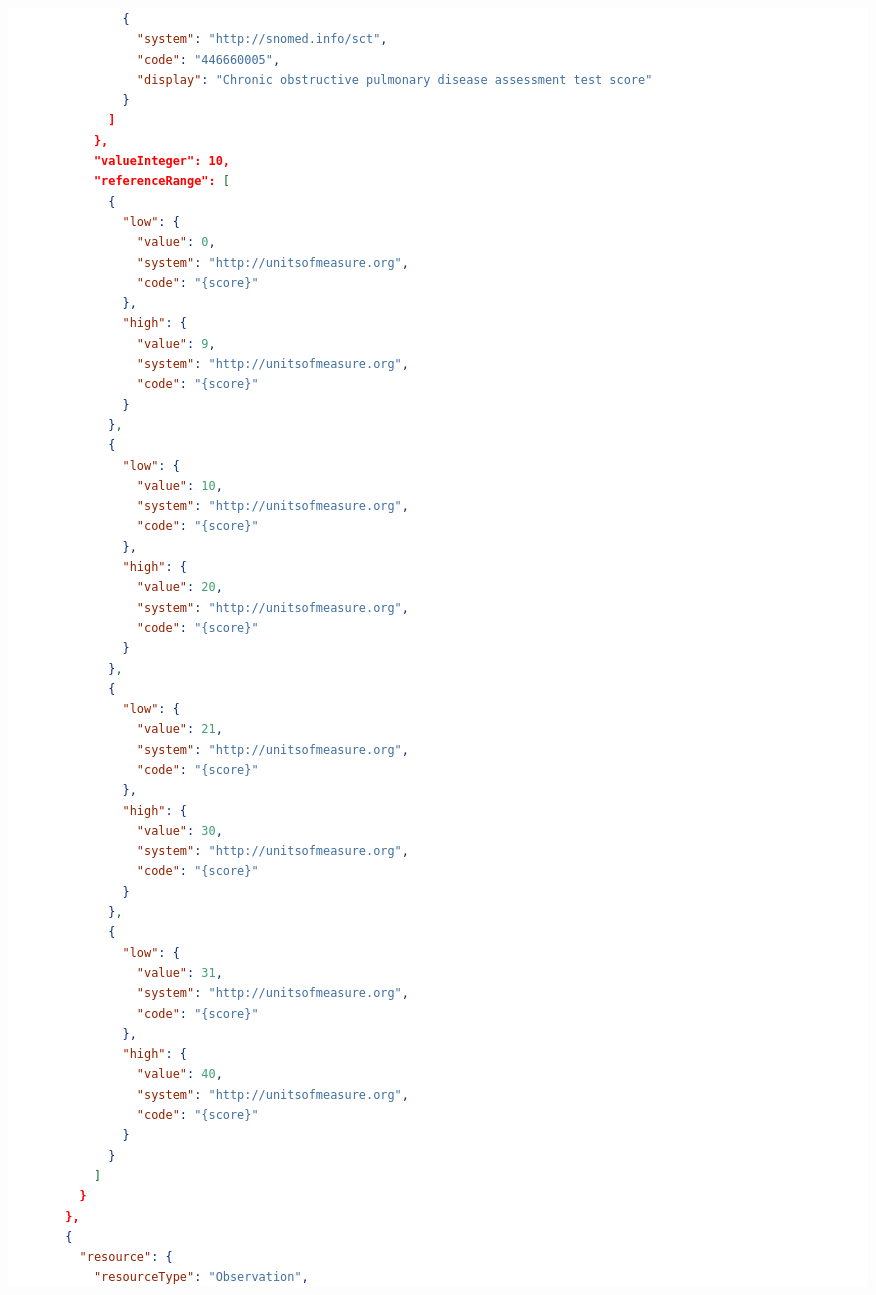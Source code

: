 ```json
                {
                  "system": "http://snomed.info/sct",
                  "code": "446660005",
                  "display": "Chronic obstructive pulmonary disease assessment test score"
                }
              ]
            },
            "valueInteger": 10,
            "referenceRange": [
              {
                "low": {
                  "value": 0,
                  "system": "http://unitsofmeasure.org",
                  "code": "{score}"
                },
                "high": {
                  "value": 9,
                  "system": "http://unitsofmeasure.org",
                  "code": "{score}"
                }
              },
              {
                "low": {
                  "value": 10,
                  "system": "http://unitsofmeasure.org",
                  "code": "{score}"
                },
                "high": {
                  "value": 20,
                  "system": "http://unitsofmeasure.org",
                  "code": "{score}"
                }
              },
              {
                "low": {
                  "value": 21,
                  "system": "http://unitsofmeasure.org",
                  "code": "{score}"
                },
                "high": {
                  "value": 30,
                  "system": "http://unitsofmeasure.org",
                  "code": "{score}"
                }
              },
              {
                "low": {
                  "value": 31,
                  "system": "http://unitsofmeasure.org",
                  "code": "{score}"
                },
                "high": {
                  "value": 40,
                  "system": "http://unitsofmeasure.org",
                  "code": "{score}"
                }
              }
            ]
          }
        },
        {
          "resource": {
            "resourceType": "Observation",
```